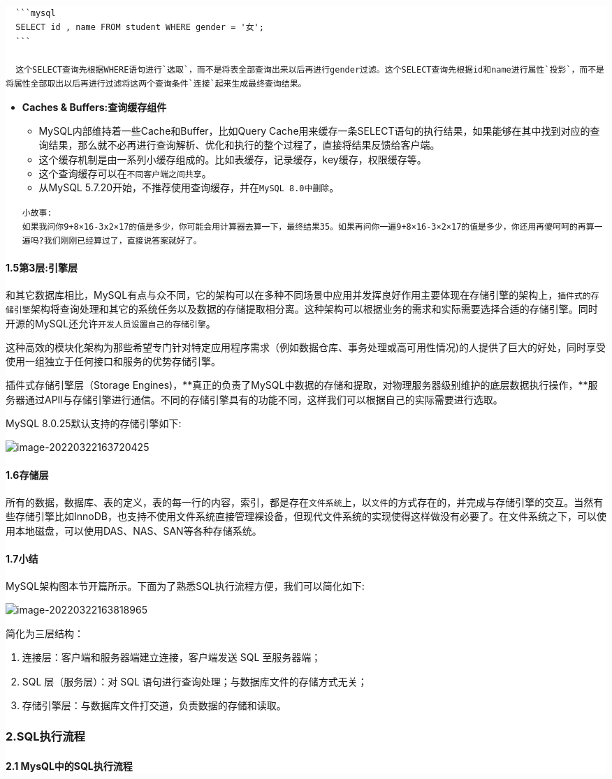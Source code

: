       ```mysql
      SELECT id , name FROM student WHERE gender = '女';
      ```

      这个SELECT查询先根据WHERE语句进行`选取`，而不是将表全部查询出来以后再进行gender过滤。这个SELECT查询先根据id和name进行属性`投影`，而不是将属性全部取出以后再进行过滤将这两个查询条件`连接`起来生成最终查询结果。

- **Caches & Buffers:查询缓存组件**

    - MySQL内部维持着一些Cache和Buffer，比如Query Cache用来缓存一条SELECT语句的执行结果，如果能够在其中找到对应的查询结果，那么就不必再进行查询解析、优化和执行的整个过程了，直接将结果反馈给客户端。
    - 这个缓存机制是由一系列小缓存组成的。比如表缓存，记录缓存，key缓存，权限缓存等。
    - 这个查询缓存可以在`不同客户端之间共享`。
    - 从MySQL 5.7.20开始，不推荐使用查询缓存，并在`MySQL 8.0中删除`。

  ```
  小故事:
  如果我问你9+8×16-3x2×17的值是多少，你可能会用计算器去算一下，最终结果35。如果再问你一遍9+8×16-3×2×17的值是多少，你还用再傻呵呵的再算一遍吗?我们刚刚已经算过了，直接说答案就好了。
  ```

#### 1.5第3层:引擎层

和其它数据库相比，MySQL有点与众不同，它的架构可以在多种不同场景中应用并发挥良好作用主要体现在存储引擎的架构上，`插件式的存储引擎`架构将查询处理和其它的系统任务以及数据的存储提取相分离。这种架构可以根据业务的需求和实际需要选择合适的存储引擎。同时开源的MySQL还允许`开发人员设置自己的存储引擎`。

这种高效的模块化架构为那些希望专门针对特定应用程序需求（例如数据仓库、事务处理或高可用性情况)的人提供了巨大的好处，同时享受使用一组独立于任何接口和服务的优势存储引擎。

插件式存储引擎层（Storage Engines)，**真正的负责了MySQL中数据的存储和提取，对物理服务器级别维护的底层数据执行操作，**服务器通过APIl与存储引擎进行通信。不同的存储引擎具有的功能不同，这样我们可以根据自己的实际需要进行选取。

MySQL 8.0.25默认支持的存储引擎如下:

![image-20220322163720425](https://gitee.com/kiteflyer/picture/raw/master/MySQL/image-20220322163720425.png)

#### 1.6存储层

所有的数据，数据库、表的定义，表的每一行的内容，索引，都是存在`文件系统`上，以`文件`的方式存在的，并完成与存储引擎的交互。当然有些存储引擎比如InnoDB，也支持不使用文件系统直接管理裸设备，但现代文件系统的实现使得这样做没有必要了。在文件系统之下，可以使用本地磁盘，可以使用DAS、NAS、SAN等各种存储系统。

#### 1.7小结

MySQL架构图本节开篇所示。下面为了熟悉SQL执行流程方便，我们可以简化如下:

![image-20220322163818965](https://gitee.com/kiteflyer/picture/raw/master/MySQL/image-20220322163818965.png)

简化为三层结构：

1. 连接层：客户端和服务器端建立连接，客户端发送 SQL 至服务器端；

2. SQL 层（服务层）：对 SQL 语句进行查询处理；与数据库文件的存储方式无关；

3. 存储引擎层：与数据库文件打交道，负责数据的存储和读取。

### 2.SQL执行流程

#### 2.1 MysQL中的SQL执行流程
